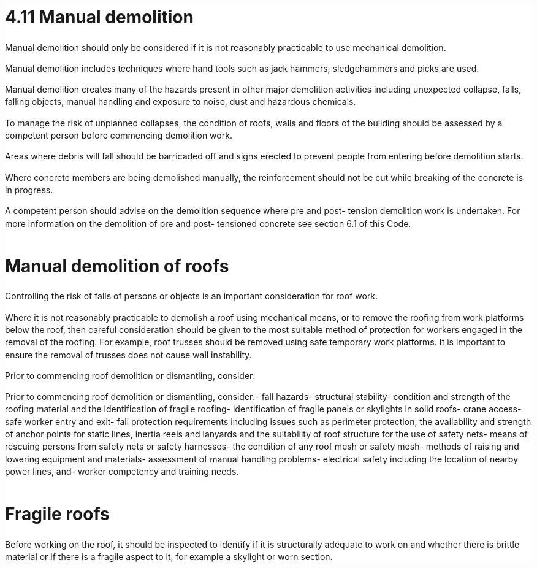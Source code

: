 # 4.11 Manual demolition

Manual demolition should only be considered if it is not reasonably practicable to use mechanical demolition.

Manual demolition includes techniques where hand tools such as jack hammers, sledgehammers and picks are used.

Manual demolition creates many of the hazards present in other major demolition activities including unexpected collapse, falls, falling objects, manual handling and exposure to noise, dust and hazardous chemicals.

To manage the risk of unplanned collapses, the condition of roofs, walls and floors of the building should be assessed by a competent person before commencing demolition work.

Areas where debris will fall should be barricaded off and signs erected to prevent people from entering before demolition starts.

Where concrete members are being demolished manually, the reinforcement should not be cut while breaking of the concrete is in progress.

A competent person should advise on the demolition sequence where pre and post- tension demolition work is undertaken. For more information on the demolition of pre and post- tensioned concrete see section 6.1 of this Code.

# Manual demolition of roofs

Controlling the risk of falls of persons or objects is an important consideration for roof work.

Where it is not reasonably practicable to demolish a roof using mechanical means, or to remove the roofing from work platforms below the roof, then careful consideration should be given to the most suitable method of protection for workers engaged in the removal of the roofing. For example, roof trusses should be removed using safe temporary work platforms. It is important to ensure the removal of trusses does not cause wall instability.

Prior to commencing roof demolition or dismantling, consider:

Prior to commencing roof demolition or dismantling, consider:- fall hazards- structural stability- condition and strength of the roofing material and the identification of fragile roofing- identification of fragile panels or skylights in solid roofs- crane access- safe worker entry and exit- fall protection requirements including issues such as perimeter protection, the availability and strength of anchor points for static lines, inertia reels and lanyards and the suitability of roof structure for the use of safety nets- means of rescuing persons from safety nets or safety harnesses- the condition of any roof mesh or safety mesh- methods of raising and lowering equipment and materials- assessment of manual handling problems- electrical safety including the location of nearby power lines, and- worker competency and training needs.

# Fragile roofs

Before working on the roof, it should be inspected to identify if it is structurally adequate to work on and whether there is brittle material or if there is a fragile aspect to it, for example a skylight or worn section.
